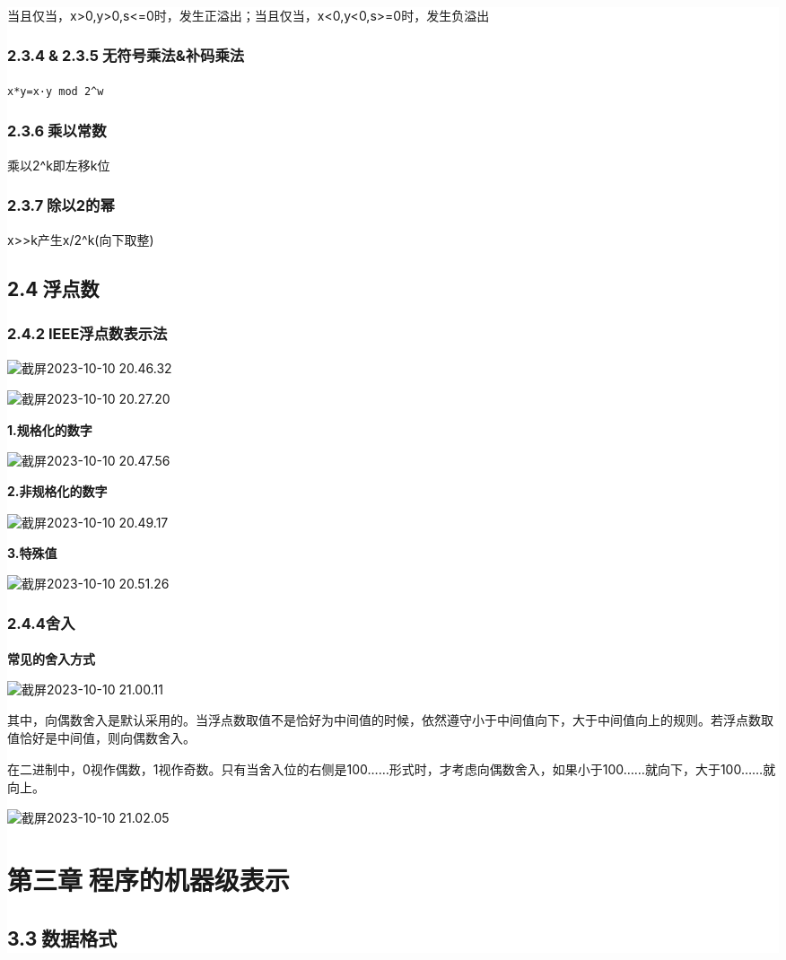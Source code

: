 当且仅当，x>0,y>0,s<=0时，发生正溢出；当且仅当，x<0,y<0,s>=0时，发生负溢出

### 2.3.4 & 2.3.5 无符号乘法&补码乘法

`x*y=x·y mod 2^w`

### 2.3.6 乘以常数

乘以2^k即左移k位

### 2.3.7 除以2的幂

x>>k产生x/2^k(向下取整)

## 2.4 浮点数

### 2.4.2 IEEE浮点数表示法

![截屏2023-10-10 20.46.32](../../../../../../../users/mickey/typora/%E6%88%AA%E5%B1%8F2023-10-10%2020.46.32.png)

![截屏2023-10-10 20.27.20](../../../../../Library/Application%20Support/typora-user-images/%E6%88%AA%E5%B1%8F2023-10-10%2020.38.25.png)



**1.规格化的数字**

![截屏2023-10-10 20.47.56](../../../../../../../users/mickey/typora/%E6%88%AA%E5%B1%8F2023-10-10%2020.47.56.png)

**2.非规格化的数字**

![截屏2023-10-10 20.49.17](../../../../../../../users/mickey/typora/%E6%88%AA%E5%B1%8F2023-10-10%2020.49.17.png)

**3.特殊值**

![截屏2023-10-10 20.51.26](../../../../../../../users/mickey/typora/%E6%88%AA%E5%B1%8F2023-10-10%2020.51.26.png)

### 2.4.4舍入

**常见的舍入方式**

![截屏2023-10-10 21.00.11](../../../../../../../users/mickey/typora/%E6%88%AA%E5%B1%8F2023-10-10%2021.00.11.png)

其中，向偶数舍入是默认采用的。当浮点数取值不是恰好为中间值的时候，依然遵守小于中间值向下，大于中间值向上的规则。若浮点数取值恰好是中间值，则向偶数舍入。

在二进制中，0视作偶数，1视作奇数。只有当舍入位的右侧是100……形式时，才考虑向偶数舍入，如果小于100……就向下，大于100……就向上。

![截屏2023-10-10 21.02.05](../../../../../../../users/mickey/typora/%E6%88%AA%E5%B1%8F2023-10-10%2021.02.05.png)

# 第三章 程序的机器级表示

## 3.3 数据格式
